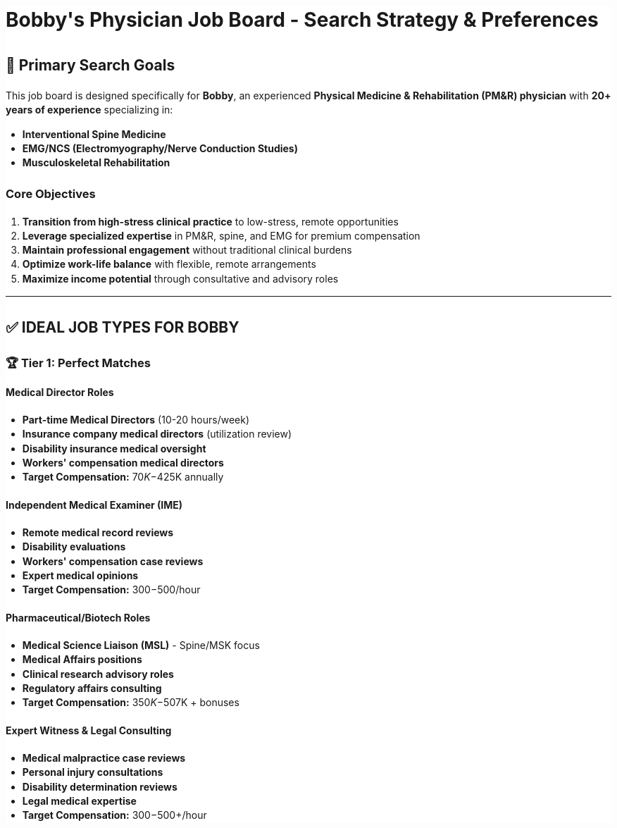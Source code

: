 # Bobby's Physician Job Board - Search Strategy & Preferences

## 🎯 Primary Search Goals

This job board is designed specifically for **Bobby**, an experienced **Physical Medicine & Rehabilitation (PM&R) physician** with **20+ years of experience** specializing in:
- **Interventional Spine Medicine**
- **EMG/NCS (Electromyography/Nerve Conduction Studies)**
- **Musculoskeletal Rehabilitation**

### Core Objectives
1. **Transition from high-stress clinical practice** to low-stress, remote opportunities
2. **Leverage specialized expertise** in PM&R, spine, and EMG for premium compensation
3. **Maintain professional engagement** without traditional clinical burdens
4. **Optimize work-life balance** with flexible, remote arrangements
5. **Maximize income potential** through consultative and advisory roles

---

## ✅ IDEAL JOB TYPES FOR BOBBY

### 🏆 **Tier 1: Perfect Matches**

#### **Medical Director Roles**
- **Part-time Medical Directors** (10-20 hours/week)
- **Insurance company medical directors** (utilization review)
- **Disability insurance medical oversight**
- **Workers' compensation medical directors**
- **Target Compensation:** $70K-$425K annually

#### **Independent Medical Examiner (IME)**
- **Remote medical record reviews**
- **Disability evaluations**
- **Workers' compensation case reviews**  
- **Expert medical opinions**
- **Target Compensation:** $300-$500/hour

#### **Pharmaceutical/Biotech Roles**
- **Medical Science Liaison (MSL)** - Spine/MSK focus
- **Medical Affairs positions**
- **Clinical research advisory roles**
- **Regulatory affairs consulting**
- **Target Compensation:** $350K-$507K + bonuses

#### **Expert Witness & Legal Consulting**
- **Medical malpractice case reviews**
- **Personal injury consultations**
- **Disability determination reviews**
- **Legal medical expertise**
- **Target Compensation:** $300-$500+/hour
